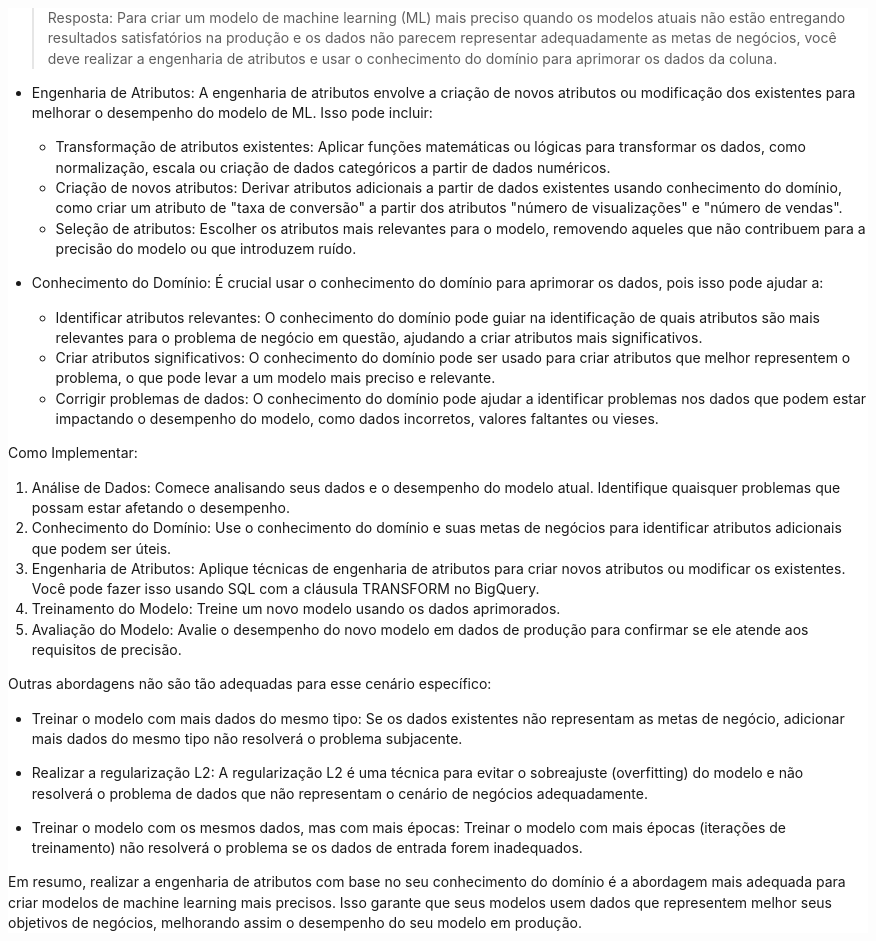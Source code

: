 > Resposta: Para criar um modelo de machine learning (ML) mais preciso quando os modelos atuais não estão entregando resultados satisfatórios na produção e os dados não parecem representar adequadamente as metas de negócios, você deve realizar a engenharia de atributos e usar o conhecimento do domínio para aprimorar os dados da coluna.

- Engenharia de Atributos: A engenharia de atributos envolve a criação de novos atributos ou modificação dos existentes para melhorar o desempenho do modelo de ML. Isso pode incluir:
  
  - Transformação de atributos existentes: Aplicar funções matemáticas ou lógicas para transformar os dados, como normalização, escala ou criação de dados categóricos a partir de dados numéricos.
  - Criação de novos atributos: Derivar atributos adicionais a partir de dados existentes usando conhecimento do domínio, como criar um atributo de "taxa de conversão" a partir dos atributos "número de visualizações" e "número de vendas".
  - Seleção de atributos: Escolher os atributos mais relevantes para o modelo, removendo aqueles que não contribuem para a precisão do modelo ou que introduzem ruído.

- Conhecimento do Domínio: É crucial usar o conhecimento do domínio para aprimorar os dados, pois isso pode ajudar a:
  - Identificar atributos relevantes: O conhecimento do domínio pode guiar na identificação de quais atributos são mais relevantes para o problema de negócio em questão, ajudando a criar atributos mais significativos.
  - Criar atributos significativos: O conhecimento do domínio pode ser usado para criar atributos que melhor representem o problema, o que pode levar a um modelo mais preciso e relevante.
  - Corrigir problemas de dados: O conhecimento do domínio pode ajudar a identificar problemas nos dados que podem estar impactando o desempenho do modelo, como dados incorretos, valores faltantes ou vieses.

Como Implementar:

  1. Análise de Dados: Comece analisando seus dados e o desempenho do modelo atual. Identifique quaisquer problemas que possam estar afetando o desempenho.
  2. Conhecimento do Domínio: Use o conhecimento do domínio e suas metas de negócios para identificar atributos adicionais que podem ser úteis.
  3. Engenharia de Atributos: Aplique técnicas de engenharia de atributos para criar novos atributos ou modificar os existentes. Você pode fazer isso usando SQL com a cláusula TRANSFORM no BigQuery.
  4. Treinamento do Modelo: Treine um novo modelo usando os dados aprimorados.
  5. Avaliação do Modelo: Avalie o desempenho do novo modelo em dados de produção para confirmar se ele atende aos requisitos de precisão.

Outras abordagens não são tão adequadas para esse cenário específico:

- Treinar o modelo com mais dados do mesmo tipo: Se os dados existentes não representam as metas de negócio, adicionar mais dados do mesmo tipo não resolverá o problema subjacente.

- Realizar a regularização L2: A regularização L2 é uma técnica para evitar o sobreajuste (overfitting) do modelo e não resolverá o problema de dados que não representam o cenário de negócios adequadamente.

- Treinar o modelo com os mesmos dados, mas com mais épocas: Treinar o modelo com mais épocas (iterações de treinamento) não resolverá o problema se os dados de entrada forem inadequados.

Em resumo, realizar a engenharia de atributos com base no seu conhecimento do domínio é a abordagem mais adequada para criar modelos de machine learning mais precisos. Isso garante que seus modelos usem dados que representem melhor seus objetivos de negócios, melhorando assim o desempenho do seu modelo em produção.
